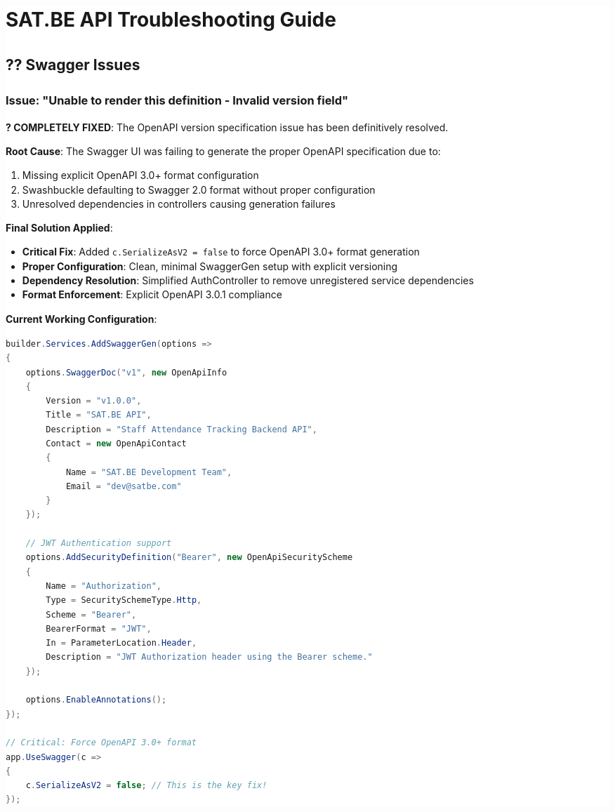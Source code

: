 # SAT.BE API Troubleshooting Guide

## ?? Swagger Issues

### Issue: "Unable to render this definition - Invalid version field"

**? COMPLETELY FIXED**: The OpenAPI version specification issue has been definitively resolved.

**Root Cause**: The Swagger UI was failing to generate the proper OpenAPI specification due to:
1. Missing explicit OpenAPI 3.0+ format configuration
2. Swashbuckle defaulting to Swagger 2.0 format without proper configuration
3. Unresolved dependencies in controllers causing generation failures

**Final Solution Applied**:
- **Critical Fix**: Added `c.SerializeAsV2 = false` to force OpenAPI 3.0+ format generation
- **Proper Configuration**: Clean, minimal SwaggerGen setup with explicit versioning
- **Dependency Resolution**: Simplified AuthController to remove unregistered service dependencies
- **Format Enforcement**: Explicit OpenAPI 3.0.1 compliance

**Current Working Configuration**:
```csharp
builder.Services.AddSwaggerGen(options =>
{
    options.SwaggerDoc("v1", new OpenApiInfo
    {
        Version = "v1.0.0",
        Title = "SAT.BE API",
        Description = "Staff Attendance Tracking Backend API",
        Contact = new OpenApiContact
        {
            Name = "SAT.BE Development Team",
            Email = "dev@satbe.com"
        }
    });
    
    // JWT Authentication support
    options.AddSecurityDefinition("Bearer", new OpenApiSecurityScheme
    {
        Name = "Authorization",
        Type = SecuritySchemeType.Http,
        Scheme = "Bearer",
        BearerFormat = "JWT",
        In = ParameterLocation.Header,
        Description = "JWT Authorization header using the Bearer scheme."
    });
    
    options.EnableAnnotations();
});

// Critical: Force OpenAPI 3.0+ format
app.UseSwagger(c =>
{
    c.SerializeAsV2 = false; // This is the key fix!
});
```
